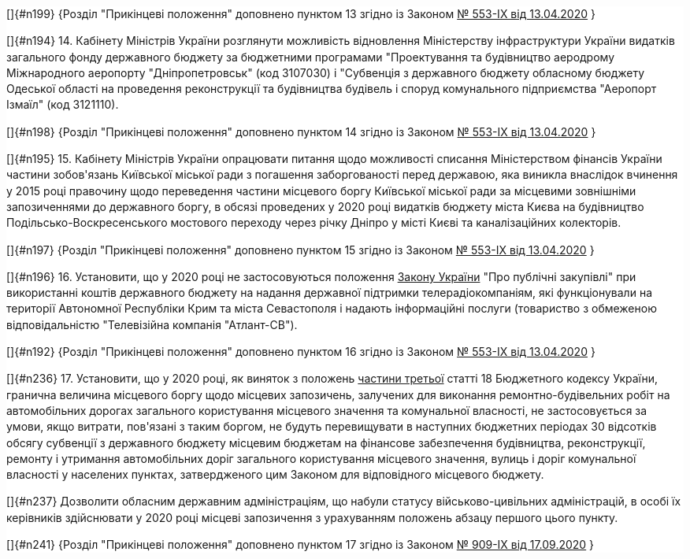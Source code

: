 []{#n199}
{Розділ \"Прикінцеві положення\" доповнено пунктом 13 згідно із Законом [№ 553-IX від 13.04.2020](/go/553-20) }

[]{#n194}
14. Кабінету Міністрів України розглянути можливість відновлення Міністерству інфраструктури України видатків загального фонду державного бюджету за бюджетними програмами \"Проектування та будівництво аеродрому Міжнародного аеропорту \"Дніпропетровськ\" (код 3107030) і \"Субвенція з державного бюджету обласному бюджету Одеської області на проведення реконструкції та будівництва будівель і споруд комунального підприємства \"Аеропорт Ізмаїл\" (код 3121110).

[]{#n198}
{Розділ \"Прикінцеві положення\" доповнено пунктом 14 згідно із Законом [№ 553-IX від 13.04.2020](/go/553-20) }

[]{#n195}
15. Кабінету Міністрів України опрацювати питання щодо можливості списання Міністерством фінансів України частини зобов'язань Київської міської ради з погашення заборгованості перед державою, яка виникла внаслідок вчинення у 2015 році правочину щодо переведення частини місцевого боргу Київської міської ради за місцевими зовнішніми запозиченнями до державного боргу, в обсязі проведених у 2020 році видатків бюджету міста Києва на будівництво Подільсько-Воскресенського мостового переходу через річку Дніпро у місті Києві та каналізаційних колекторів.

[]{#n197}
{Розділ \"Прикінцеві положення\" доповнено пунктом 15 згідно із Законом [№ 553-IX від 13.04.2020](/go/553-20) }

[]{#n196}
16. Установити, що у 2020 році не застосовуються положення [Закону України](/go/922-19) \"Про публічні закупівлі\" при використанні коштів державного бюджету на надання державної підтримки телерадіокомпаніям, які функціонували на території Автономної Республіки Крим та міста Севастополя і надають інформаційні послуги (товариство з обмеженою відповідальністю \"Телевізійна компанія \"Атлант-СВ\").

[]{#n192}
{Розділ \"Прикінцеві положення\" доповнено пунктом 16 згідно із Законом [№ 553-IX від 13.04.2020](/go/553-20) }

[]{#n236}
17. Установити, що у 2020 році, як виняток з положень [частини третьої](/go/2456-17) статті 18 Бюджетного кодексу України, гранична величина місцевого боргу щодо місцевих запозичень, залучених для виконання ремонтно-будівельних робіт на автомобільних дорогах загального користування місцевого значення та комунальної власності, не застосовується за умови, якщо витрати, пов'язані з таким боргом, не будуть перевищувати в наступних бюджетних періодах 30 відсотків обсягу субвенції з державного бюджету місцевим бюджетам на фінансове забезпечення будівництва, реконструкції, ремонту і утримання автомобільних доріг загального користування місцевого значення, вулиць і доріг комунальної власності у населених пунктах, затвердженого цим Законом для відповідного місцевого бюджету.

[]{#n237}
Дозволити обласним державним адміністраціям, що набули статусу військово-цивільних адміністрацій, в особі їх керівників здійснювати у 2020 році місцеві запозичення з урахуванням положень абзацу першого цього пункту.

[]{#n241}
{Розділ \"Прикінцеві положення\" доповнено пунктом 17 згідно із Законом [№ 909-IX від 17.09.2020](/go/909-20) }
